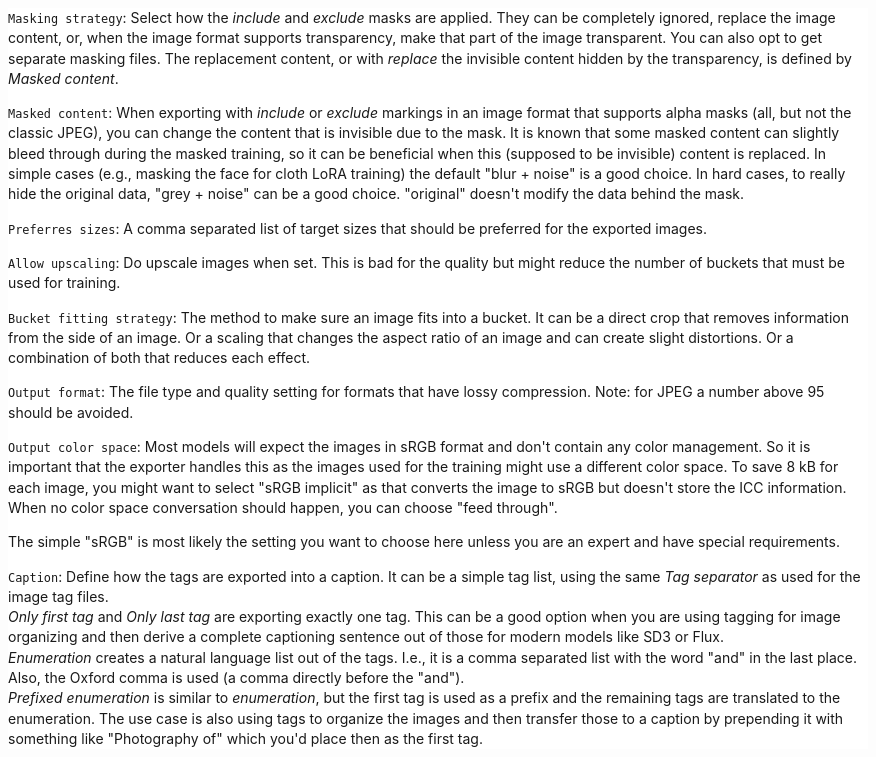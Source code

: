 `Masking strategy`:
Select how the _include_ and _exclude_ masks are applied. They can be completely
ignored, replace the image content, or, when the image format supports
transparency, make that part of the image transparent. You can also opt to
get separate masking files.
The replacement content, or with _replace_ the invisible content hidden by
the transparency, is defined by _Masked content_.

`Masked content`:
When exporting with _include_ or _exclude_ markings in an image format that
supports alpha masks (all, but not the classic JPEG), you can change the
content that is invisible due to the mask.
It is known that some masked content can slightly bleed through during the
masked training, so it can be beneficial when this (supposed to be invisible)
content is replaced. In simple cases (e.g., masking the face for cloth LoRA
training) the default "blur + noise" is a good choice. In hard cases, to really
hide the original data, "grey + noise" can be a good choice. "original" doesn't
modify the data behind the mask.

`Preferres sizes`:
A comma separated list of target sizes that should be preferred for the
exported images.

`Allow upscaling`:
Do upscale images when set. This is bad for the quality but might reduce the
number of buckets that must be used for training.

`Bucket fitting strategy`:
The method to make sure an image fits into a bucket. It can be a direct crop
that removes information from the side of an image. Or a scaling that changes
the aspect ratio of an image and can create slight distortions. Or a
combination of both that reduces each effect.

`Output format`:
The file type and quality setting for formats that have lossy compression.
Note: for JPEG a number above 95 should be avoided.

`Output color space`:
Most models will expect the images in sRGB format and don't contain any
color management. So it is important that the exporter handles this as
the images used for the training might use a different color space.
To save 8 kB for each image, you might want to select "sRGB implicit" as that
converts the image to sRGB but doesn't store the ICC information.
When no color space conversation should happen, you can choose "feed through".

The simple "sRGB" is most likely the setting you want to choose here unless
you are an expert and have special requirements.

`Caption`:
Define how the tags are exported into a caption.
It can be a simple tag list, using the same _Tag separator_ as used for the
image tag files.  
_Only first tag_ and _Only last tag_ are exporting exactly one tag. This can
be a good option when you are using tagging for image organizing and then 
derive a complete captioning sentence out of those for modern models like SD3
or Flux.  
_Enumeration_ creates a natural language list out of the tags. I.e., it is a
comma separated list with the word "and" in the last place. Also, the 
Oxford comma is used (a comma directly before the "and").  
_Prefixed enumeration_ is similar to _enumeration_, but the first tag is used
as a prefix and the remaining tags are translated to the enumeration. The
use case is also using tags to organize the images and then transfer those
to a caption by prepending it with something like "Photography of" which you'd
place then as the first tag.
